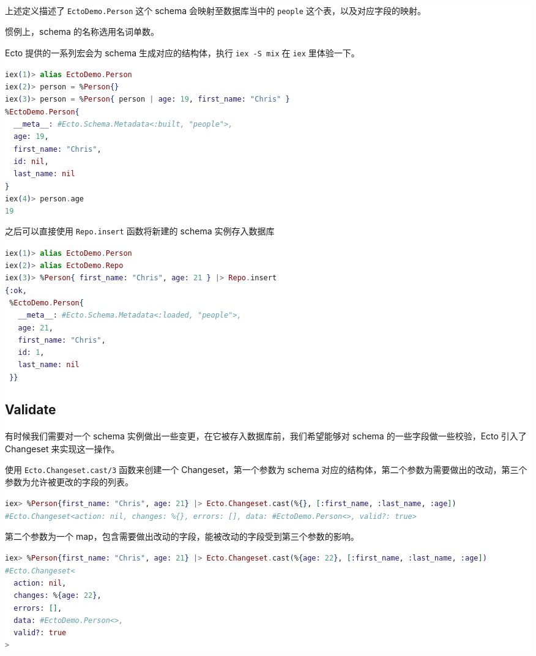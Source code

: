 上述定义描述了 `EctoDemo.Person` 这个 schema 会映射至数据库当中的 `people` 这个表，以及对应字段的映射。

惯例上，schema 的名称选用名词单数。

Ecto 提供的一系列宏会为 schema 生成对应的结构体，执行 `iex -S mix` 在 `iex` 里体验一下。

```elixir
iex(1)> alias EctoDemo.Person
iex(2)> person = %Person{}
iex(3)> person = %Person{ person | age: 19, first_name: "Chris" }
%EctoDemo.Person{
  __meta__: #Ecto.Schema.Metadata<:built, "people">,
  age: 19,
  first_name: "Chris",
  id: nil, 
  last_name: nil
}
iex(4)> person.age
19
```

之后可以直接使用 `Repo.insert` 函数将新建的 schema 实例存入数据库

```elixir
iex(1)> alias EctoDemo.Person
iex(2)> alias EctoDemo.Repo
iex(3)> %Person{ first_name: "Chris", age: 21 } |> Repo.insert
{:ok,
 %EctoDemo.Person{
   __meta__: #Ecto.Schema.Metadata<:loaded, "people">,
   age: 21,
   first_name: "Chris", 
   id: 1,
   last_name: nil
 }}
```

## Validate

有时候我们需要对一个 schema 实例做出一些变更，在它被存入数据库前，我们希望能够对 schema 的一些字段做一些校验，Ecto 引入了 Changeset 来实现这一操作。

使用 `Ecto.Changeset.cast/3` 函数来创建一个 Changeset，第一个参数为 schema 对应的结构体，第二个参数为需要做出的改动，第三个参数为允许被更改的字段的列表。

```elixir
iex> %Person{first_name: "Chris", age: 21} |> Ecto.Changeset.cast(%{}, [:first_name, :last_name, :age])
#Ecto.Changeset<action: nil, changes: %{}, errors: [], data: #EctoDemo.Person<>, valid?: true>
```

第二个参数为一个 map，包含需要做出改动的字段，能被改动的字段受到第三个参数的影响。

```elixir
iex> %Person{first_name: "Chris", age: 21} |> Ecto.Changeset.cast(%{age: 22}, [:first_name, :last_name, :age])
#Ecto.Changeset<
  action: nil,
  changes: %{age: 22},
  errors: [],
  data: #EctoDemo.Person<>,
  valid?: true
>
```


[0]: https://guides.rubyonrails.org/active_record_migrations.html